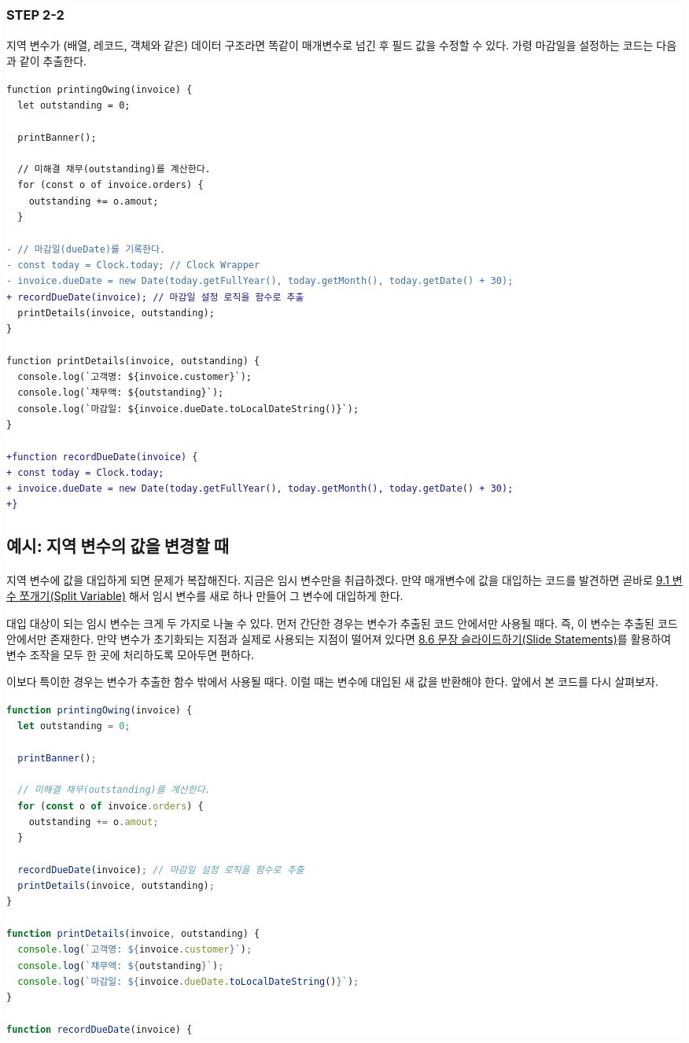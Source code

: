 ### STEP 2-2
지역 변수가 (배열, 레코드, 객체와 같은) 데이터 구조라면 똑같이 매개변수로 넘긴 후 필드 값을 수정할 수 있다. 가령 마감일을 설정하는 코드는 다음과 같이 추출한다.
```diff
function printingOwing(invoice) {
  let outstanding = 0;

  printBanner();

  // 미해결 채무(outstanding)를 계산한다.
  for (const o of invoice.orders) {
    outstanding += o.amout;
  }

- // 마감일(dueDate)를 기록한다.
- const today = Clock.today; // Clock Wrapper
- invoice.dueDate = new Date(today.getFullYear(), today.getMonth(), today.getDate() + 30);
+ recordDueDate(invoice); // 마감일 설정 로직을 함수로 추출
  printDetails(invoice, outstanding);
}

function printDetails(invoice, outstanding) {
  console.log(`고객명: ${invoice.customer}`);
  console.log(`채무액: ${outstanding}`);
  console.log(`마감일: ${invoice.dueDate.toLocalDateString()}`);
}

+function recordDueDate(invoice) {
+ const today = Clock.today;
+ invoice.dueDate = new Date(today.getFullYear(), today.getMonth(), today.getDate() + 30);
+}
```
## 예시: 지역 변수의 값을 변경할 때
지역 변수에 값을 대입하게 되면 문제가 복잡해진다. 지금은 임시 변수만을 취급하겠다. 만약 매개변수에 값을 대입하는 코드를 발견하면 곧바로 [9.1 변수 쪼개기(Split Variable)](https://github.com/wonder13662/refactoring-v2/blob/writing/chapter09/9-1.md) 해서 임시 변수를 새로 하나 만들어 그 변수에 대입하게 한다.

대입 대상이 되는 임시 변수는 크게 두 가지로 나눌 수 있다. 먼저 간단한 경우는 변수가 추출된 코드 안에서만 사용될 때다. 즉, 이 변수는 추출된 코드 안에서만 존재한다. 만약 변수가 초기화되는 지점과 실제로 사용되는 지점이 떨어져 있다면 [8.6 문장 슬라이드하기(Slide Statements)](https://github.com/wonder13662/refactoring-v2/blob/writing/chapter08/8-6.md)를 활용하여 변수 조작을 모두 한 곳에 처리하도록 모아두면 편하다.

이보다 특이한 경우는 변수가 추출한 함수 밖에서 사용될 때다. 이럴 때는 변수에 대입된 새 값을 반환해야 한다. 앞에서 본 코드를 다시 살펴보자.
```javascript
function printingOwing(invoice) {
  let outstanding = 0;

  printBanner();

  // 미해결 채무(outstanding)를 계산한다.
  for (const o of invoice.orders) {
    outstanding += o.amout;
  }

  recordDueDate(invoice); // 마감일 설정 로직을 함수로 추출
  printDetails(invoice, outstanding);
}

function printDetails(invoice, outstanding) {
  console.log(`고객명: ${invoice.customer}`);
  console.log(`채무액: ${outstanding}`);
  console.log(`마감일: ${invoice.dueDate.toLocalDateString()}`);
}

function recordDueDate(invoice) {
```